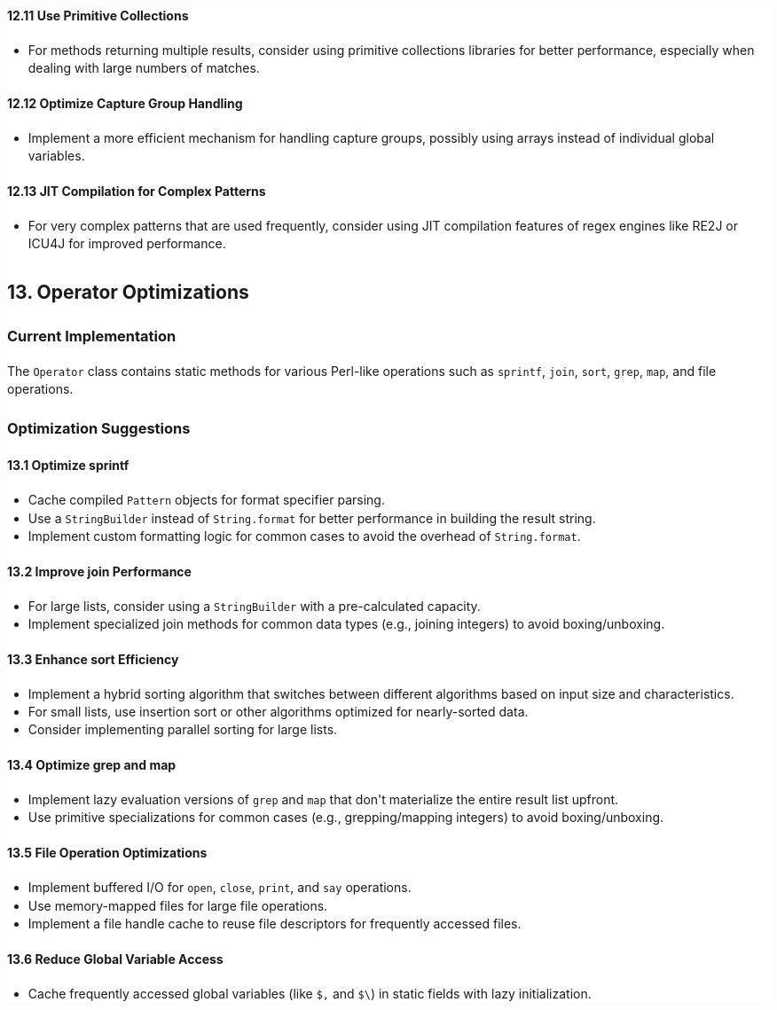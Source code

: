 #### 12.11 Use Primitive Collections
- For methods returning multiple results, consider using primitive collections libraries for better performance, especially when dealing with large numbers of matches.

#### 12.12 Optimize Capture Group Handling
- Implement a more efficient mechanism for handling capture groups, possibly using arrays instead of individual global variables.

#### 12.13 JIT Compilation for Complex Patterns
- For very complex patterns that are used frequently, consider using JIT compilation features of regex engines like RE2J or ICU4J for improved performance.


## 13. Operator Optimizations

### Current Implementation
The `Operator` class contains static methods for various Perl-like operations such as `sprintf`, `join`, `sort`, `grep`, `map`, and file operations.

### Optimization Suggestions

#### 13.1 Optimize sprintf
- Cache compiled `Pattern` objects for format specifier parsing.
- Use a `StringBuilder` instead of `String.format` for better performance in building the result string.
- Implement custom formatting logic for common cases to avoid the overhead of `String.format`.

#### 13.2 Improve join Performance
- For large lists, consider using a `StringBuilder` with a pre-calculated capacity.
- Implement specialized join methods for common data types (e.g., joining integers) to avoid boxing/unboxing.

#### 13.3 Enhance sort Efficiency
- Implement a hybrid sorting algorithm that switches between different algorithms based on input size and characteristics.
- For small lists, use insertion sort or other algorithms optimized for nearly-sorted data.
- Consider implementing parallel sorting for large lists.

#### 13.4 Optimize grep and map
- Implement lazy evaluation versions of `grep` and `map` that don't materialize the entire result list upfront.
- Use primitive specializations for common cases (e.g., grepping/mapping integers) to avoid boxing/unboxing.

#### 13.5 File Operation Optimizations
- Implement buffered I/O for `open`, `close`, `print`, and `say` operations.
- Use memory-mapped files for large file operations.
- Implement a file handle cache to reuse file descriptors for frequently accessed files.

#### 13.6 Reduce Global Variable Access
- Cache frequently accessed global variables (like `$,` and `$\`) in static fields with lazy initialization.
